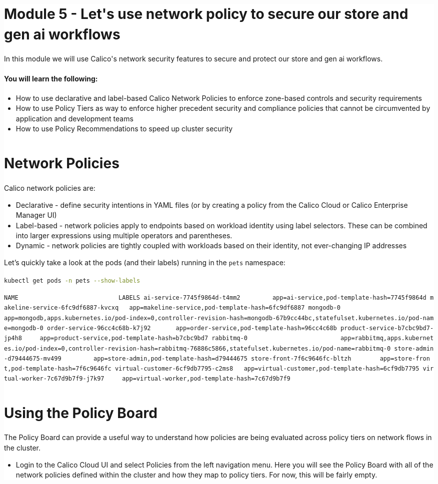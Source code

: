 Module 5 - Let's use network policy to secure our store and gen ai workflows
==============

In this module we will use Calico's network security features to secure and protect our store and gen ai workflows.

#### You will learn the following:

- How to use declarative and label-based Calico Network Policies to enforce zone-based controls and security requirements
- How to use Policy Tiers as way to enforce higher precedent security and compliance policies that cannot be circumvented by application and development teams
- How to use Policy Recommendations to speed up cluster security

# Network Policies

Calico network policies are:

- Declarative - define security intentions in YAML files (or by creating a policy from the Calico Cloud or Calico Enterprise Manager UI)
- Label-based - network policies apply to endpoints based on workload identity using label selectors. These can be combined into larger expressions using multiple operators and parentheses.
- Dynamic - network policies are tightly coupled with workloads based on their identity, not ever-changing IP addresses

Let’s quickly take a look at the pods (and their labels) running in the `pets` namespace:

```bash
kubectl get pods -n pets --show-labels
```

`NAME                            LABELS
ai-service-7745f9864d-t4mm2         app=ai-service,pod-template-hash=7745f9864d
makeline-service-6fc9df6887-kvcxq   app=makeline-service,pod-template-hash=6fc9df6887
mongodb-0                           app=mongodb,apps.kubernetes.io/pod-index=0,controller-revision-hash=mongodb-67b9cc44bc,statefulset.kubernetes.io/pod-name=mongodb-0
order-service-96cc4c68b-k7j92       app=order-service,pod-template-hash=96cc4c68b
product-service-b7cbc9bd7-jp4h8     app=product-service,pod-template-hash=b7cbc9bd7
rabbitmq-0                          app=rabbitmq,apps.kubernetes.io/pod-index=0,controller-revision-hash=rabbitmq-76886c5866,statefulset.kubernetes.io/pod-name=rabbitmq-0
store-admin-d79444675-mv499         app=store-admin,pod-template-hash=d79444675
store-front-7f6c9646fc-bltzh        app=store-front,pod-template-hash=7f6c9646fc
virtual-customer-6cf9db7795-c2ms8   app=virtual-customer,pod-template-hash=6cf9db7795
virtual-worker-7c67d9b7f9-j7k97     app=virtual-worker,pod-template-hash=7c67d9b7f9
`

# Using the Policy Board

The Policy Board can provide a useful way to understand how policies are being evaluated across policy tiers on network flows in the cluster. 

- Login to the Calico Cloud UI and select Policies from the left navigation menu. Here you will see the Policy Board with all of the network policies defined within the cluster and how they map to policy tiers.
For now, this will be fairly empty.
